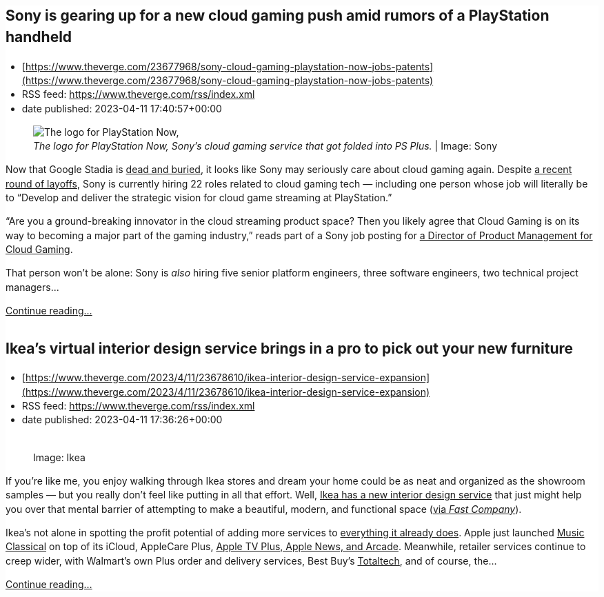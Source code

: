 ## Sony is gearing up for a new cloud gaming push amid rumors of a PlayStation handheld
 - [https://www.theverge.com/23677968/sony-cloud-gaming-playstation-now-jobs-patents](https://www.theverge.com/23677968/sony-cloud-gaming-playstation-now-jobs-patents)
 - RSS feed: https://www.theverge.com/rss/index.xml
 - date published: 2023-04-11 17:40:57+00:00

<figure>
      <img alt="The logo for PlayStation Now," src="https://cdn.vox-cdn.com/thumbor/inUMMxRPPlKMzwCcAfVoyHUZDfY=/2x0:2198x1464/1310x873/cdn.vox-cdn.com/uploads/chorus_image/image/72170224/playstation_now_2200.0.jpg" />
        <figcaption><em>The logo for PlayStation Now, Sony’s cloud gaming service that got folded into PS Plus.</em> | Image: Sony</figcaption>
    </figure>

  <p id="J3dwni">Now that Google Stadia is <a href="https://www.theverge.com/2023/3/8/23631063/google-white-label-stadia-idea-done">dead and buried</a>, it looks like Sony may seriously care about cloud gaming again. Despite <a href="https://www.axios.com/2022/03/31/sony-playstation-layoffs">a recent round of layoffs</a>, Sony is currently hiring 22 roles related to cloud gaming tech — including one person whose job will literally be to “Develop and deliver the strategic vision for cloud game streaming at PlayStation.”</p>
<div class="c-float-left c-float-hang"><aside id="KQcV2e"><div></div></aside></div>
<p id="MfesP5">“Are you a ground-breaking innovator in the cloud streaming product space? Then you likely agree that Cloud Gaming is on its way to becoming a major part of the gaming industry,” reads part of a Sony job posting for <a href="https://boards.greenhouse.io/sonyinteractiveentertainmentglobal/jobs/4751160004">a Director of Product Management for Cloud Gaming</a>.</p>
<p id="uYxXPd">That person won’t be alone: Sony is <em>also</em> hiring five senior platform engineers, three software engineers, two technical project managers...</p>
  <p>
    <a href="https://www.theverge.com/23677968/sony-cloud-gaming-playstation-now-jobs-patents">Continue reading&hellip;</a>
  </p>

## Ikea’s virtual interior design service brings in a pro to pick out your new furniture
 - [https://www.theverge.com/2023/4/11/23678610/ikea-interior-design-service-expansion](https://www.theverge.com/2023/4/11/23678610/ikea-interior-design-service-expansion)
 - RSS feed: https://www.theverge.com/rss/index.xml
 - date published: 2023-04-11 17:36:26+00:00

<figure>
      <img alt="" src="https://cdn.vox-cdn.com/thumbor/8Cv_wgGhqroaktFECbc-tkcuFSQ=/86x0:1015x619/1310x873/cdn.vox-cdn.com/uploads/chorus_image/image/72170197/ikea_residential_interior_design_service_455863781b52321bf90c69e3810bf01c.0.jpg" />
        <figcaption>Image: Ikea</figcaption>
    </figure>

  <p id="TO3T5J">If you’re like me, you enjoy walking through Ikea stores and dream your home could be as neat and organized as the showroom samples — but you really don’t feel like putting in all that effort. Well, <a href="https://go.redirectingat.com?id=66960X1514734&amp;xs=1&amp;url=https%3A%2F%2Fwww.ikea.com%2Fus%2Fen%2Fideas%2F&amp;referrer=theverge.com&amp;sref=https%3A%2F%2Fwww.theverge.com%2F2023%2F4%2F11%2F23678610%2Fikea-interior-design-service-expansion" rel="sponsored nofollow noopener" target="_blank">Ikea has a new interior design service</a> that just might help you over that mental barrier of attempting to make a beautiful, modern, and functional space (<a href="https://www.fastcompany.com/90878516/for-100-ikea-will-design-your-next-room">via <em>Fast Company</em></a>).</p>
<p id="XlBkDv">Ikea’s not alone in spotting the profit potential of adding more services to <a href="https://www.theverge.com/ikea">everything it already does</a>. Apple just launched <a href="https://www.theverge.com/2023/4/2/23659934/apple-music-classical-metadata-is-good">Music Classical</a> on top of its iCloud, AppleCare Plus, <a href="https://www.theverge.com/2022/10/24/23420902/apple-tv-plus-music-price-increase">Apple TV Plus, Apple News, and Arcade</a>. Meanwhile, retailer services continue to creep wider, with Walmart’s own Plus order and delivery services, Best Buy’s <a href="https://www.theverge.com/2023/1/10/23548205/best-buy-members-free-shipping-totaltech-amazon-prime">Totaltech</a>, and of course, the...</p>
  <p>
    <a href="https://www.theverge.com/2023/4/11/23678610/ikea-interior-design-service-expansion">Continue reading&hellip;</a>